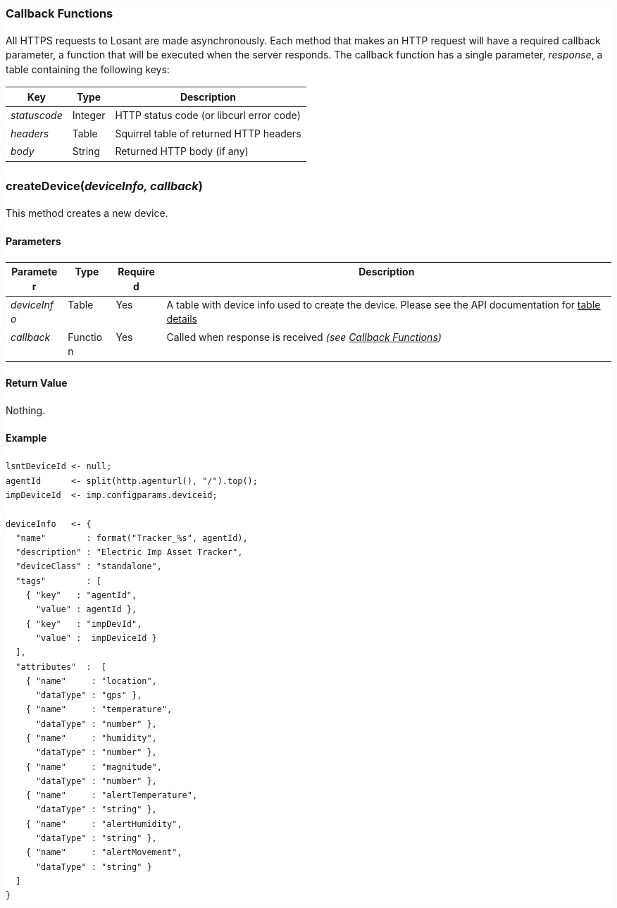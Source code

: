 ### Callback Functions ###

All HTTPS requests to Losant are made asynchronously. Each method that makes an HTTP request will have a required callback parameter, a function that will be executed when the server responds. The callback function has a single parameter, *response*, a table containing the following keys:

| Key | Type | Description |
| --- | --- | --- |
| *statuscode* | Integer | HTTP status code (or libcurl error code) |
| *headers* | Table | Squirrel table of returned HTTP headers |
| *body* | String | Returned HTTP body (if any) |

### createDevice(*deviceInfo, callback*) ###

This method creates a new device.

#### Parameters ####

| Parameter | Type | Required | Description |
| --- | --- | --- | --- |
| *deviceInfo* | Table | Yes | A table with device info used to create the device. Please see the API documentation for [table details](https://docs.losant.com/rest-api/devices/#post) |
| *callback* | Function | Yes | Called when response is received *(see [Callback Functions](#callback-functions))* |

#### Return Value ####

Nothing.

#### Example ####

```squirrel
lsntDeviceId <- null;
agentId      <- split(http.agenturl(), "/").top();
impDeviceId  <- imp.configparams.deviceid;

deviceInfo   <- {
  "name"        : format("Tracker_%s", agentId),
  "description" : "Electric Imp Asset Tracker",
  "deviceClass" : "standalone",
  "tags"        : [
    { "key"   : "agentId",
      "value" : agentId },
    { "key"   : "impDevId",
      "value" :  impDeviceId }
  ],
  "attributes"  :  [
    { "name"     : "location",
      "dataType" : "gps" },
    { "name"     : "temperature",
      "dataType" : "number" },
    { "name"     : "humidity",
      "dataType" : "number" },
    { "name"     : "magnitude",
      "dataType" : "number" },
    { "name"     : "alertTemperature",
      "dataType" : "string" },
    { "name"     : "alertHumidity",
      "dataType" : "string" },
    { "name"     : "alertMovement",
      "dataType" : "string" }
  ]
}

```
